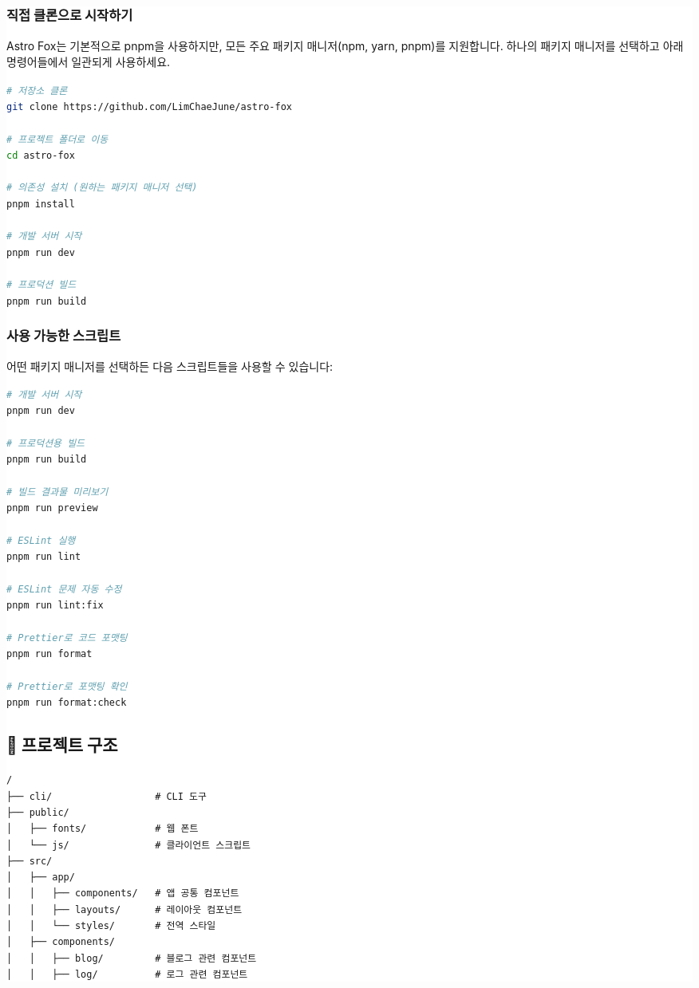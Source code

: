 ### 직접 클론으로 시작하기

Astro Fox는 기본적으로 pnpm을 사용하지만, 모든 주요 패키지 매니저(npm, yarn, pnpm)를 지원합니다.
하나의 패키지 매니저를 선택하고 아래 명령어들에서 일관되게 사용하세요.

```bash
# 저장소 클론
git clone https://github.com/LimChaeJune/astro-fox

# 프로젝트 폴더로 이동
cd astro-fox

# 의존성 설치 (원하는 패키지 매니저 선택)
pnpm install

# 개발 서버 시작
pnpm run dev

# 프로덕션 빌드
pnpm run build
```

### 사용 가능한 스크립트

어떤 패키지 매니저를 선택하든 다음 스크립트들을 사용할 수 있습니다:

```bash
# 개발 서버 시작
pnpm run dev

# 프로덕션용 빌드
pnpm run build

# 빌드 결과물 미리보기
pnpm run preview

# ESLint 실행
pnpm run lint

# ESLint 문제 자동 수정
pnpm run lint:fix

# Prettier로 코드 포맷팅
pnpm run format

# Prettier로 포맷팅 확인
pnpm run format:check
```

## 📝 프로젝트 구조

```
/
├── cli/                  # CLI 도구
├── public/
│   ├── fonts/            # 웹 폰트
│   └── js/               # 클라이언트 스크립트
├── src/
│   ├── app/
│   │   ├── components/   # 앱 공통 컴포넌트
│   │   ├── layouts/      # 레이아웃 컴포넌트
│   │   └── styles/       # 전역 스타일
│   ├── components/
│   │   ├── blog/         # 블로그 관련 컴포넌트
│   │   ├── log/          # 로그 관련 컴포넌트
```